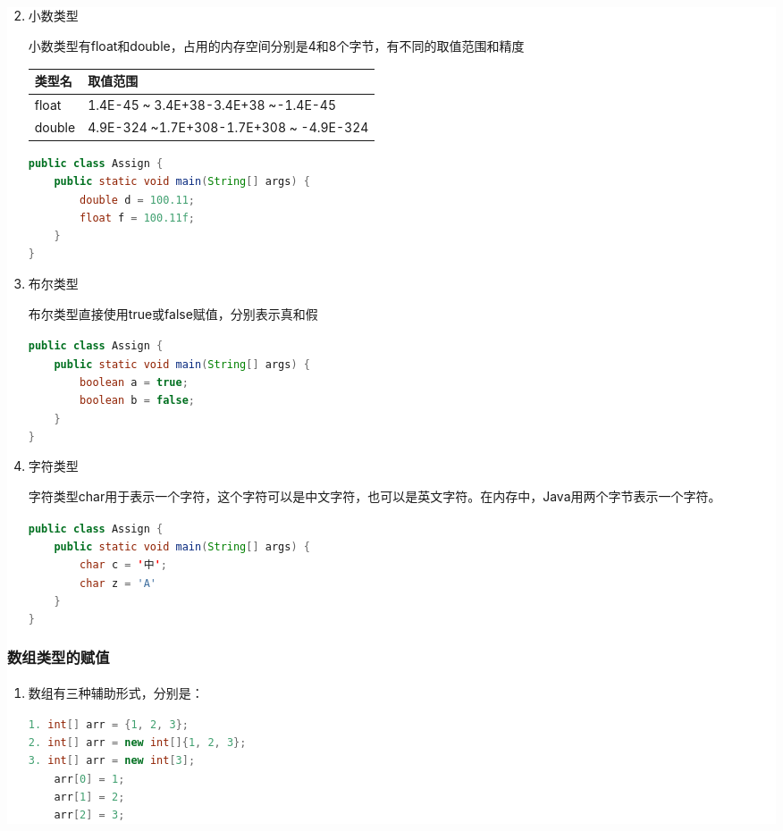   

2. 小数类型

   小数类型有float和double，占用的内存空间分别是4和8个字节，有不同的取值范围和精度

   | 类型名 | 取值范围                                |
   | ------ | --------------------------------------- |
   | float  | 1.4E-45 ~ 3.4E+38-3.4E+38 ~-1.4E-45     |
   | double | 4.9E-324 ~1.7E+308-1.7E+308 ~ -4.9E-324 |

   ```java
   public class Assign {
       public static void main(String[] args) {
           double d = 100.11;
           float f = 100.11f;
       }
   }
   ```

   

3. 布尔类型

   布尔类型直接使用true或false赋值，分别表示真和假

   ```java
   public class Assign {
       public static void main(String[] args) {
           boolean a = true;
           boolean b = false;
       }
   }
   ```

4. 字符类型

   字符类型char用于表示一个字符，这个字符可以是中文字符，也可以是英文字符。在内存中，Java用两个字节表示一个字符。

   ```java
   public class Assign {
       public static void main(String[] args) {
           char c = '中';
           char z = 'A'
       }
   }
   ```

### 数组类型的赋值
1. 数组有三种辅助形式，分别是：

   ```java
   1. int[] arr = {1, 2, 3};
   2. int[] arr = new int[]{1, 2, 3};
   3. int[] arr = new int[3];
       arr[0] = 1;
       arr[1] = 2;
       arr[2] = 3;
   ```
